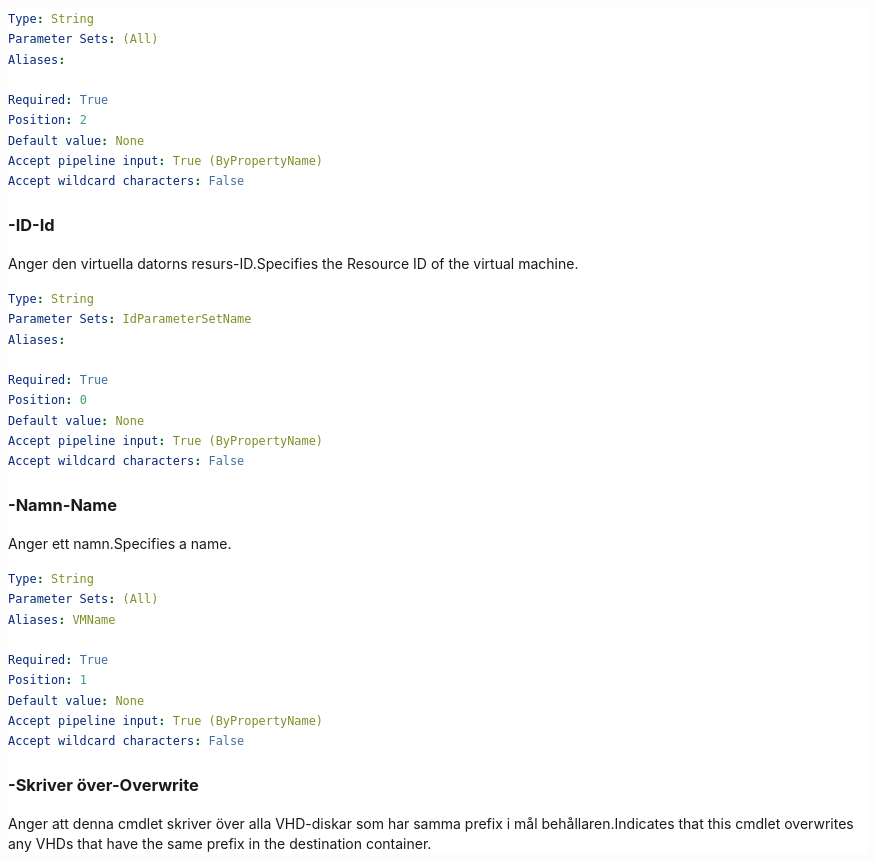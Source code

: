 ```yaml
Type: String
Parameter Sets: (All)
Aliases: 

Required: True
Position: 2
Default value: None
Accept pipeline input: True (ByPropertyName)
Accept wildcard characters: False
```

### <span data-ttu-id="8d86e-129">-ID</span><span class="sxs-lookup"><span data-stu-id="8d86e-129">-Id</span></span>
<span data-ttu-id="8d86e-130">Anger den virtuella datorns resurs-ID.</span><span class="sxs-lookup"><span data-stu-id="8d86e-130">Specifies the Resource ID of the virtual machine.</span></span>

```yaml
Type: String
Parameter Sets: IdParameterSetName
Aliases: 

Required: True
Position: 0
Default value: None
Accept pipeline input: True (ByPropertyName)
Accept wildcard characters: False
```

### <span data-ttu-id="8d86e-131">-Namn</span><span class="sxs-lookup"><span data-stu-id="8d86e-131">-Name</span></span>
<span data-ttu-id="8d86e-132">Anger ett namn.</span><span class="sxs-lookup"><span data-stu-id="8d86e-132">Specifies a name.</span></span>

```yaml
Type: String
Parameter Sets: (All)
Aliases: VMName

Required: True
Position: 1
Default value: None
Accept pipeline input: True (ByPropertyName)
Accept wildcard characters: False
```

### <span data-ttu-id="8d86e-133">-Skriver över</span><span class="sxs-lookup"><span data-stu-id="8d86e-133">-Overwrite</span></span>
<span data-ttu-id="8d86e-134">Anger att denna cmdlet skriver över alla VHD-diskar som har samma prefix i mål behållaren.</span><span class="sxs-lookup"><span data-stu-id="8d86e-134">Indicates that this cmdlet overwrites any VHDs that have the same prefix in the destination container.</span></span>
